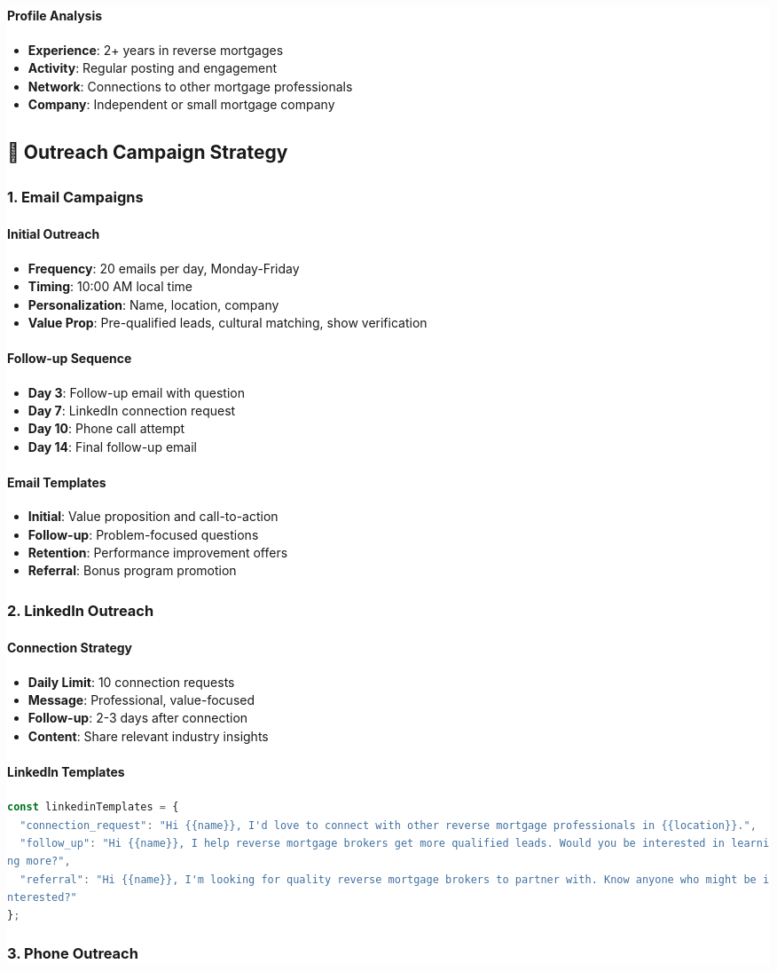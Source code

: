 #### **Profile Analysis**
- **Experience**: 2+ years in reverse mortgages
- **Activity**: Regular posting and engagement
- **Network**: Connections to other mortgage professionals
- **Company**: Independent or small mortgage company

## 📧 **Outreach Campaign Strategy**

### **1. Email Campaigns**

#### **Initial Outreach**
- **Frequency**: 20 emails per day, Monday-Friday
- **Timing**: 10:00 AM local time
- **Personalization**: Name, location, company
- **Value Prop**: Pre-qualified leads, cultural matching, show verification

#### **Follow-up Sequence**
- **Day 3**: Follow-up email with question
- **Day 7**: LinkedIn connection request
- **Day 10**: Phone call attempt
- **Day 14**: Final follow-up email

#### **Email Templates**
- **Initial**: Value proposition and call-to-action
- **Follow-up**: Problem-focused questions
- **Retention**: Performance improvement offers
- **Referral**: Bonus program promotion

### **2. LinkedIn Outreach**

#### **Connection Strategy**
- **Daily Limit**: 10 connection requests
- **Message**: Professional, value-focused
- **Follow-up**: 2-3 days after connection
- **Content**: Share relevant industry insights

#### **LinkedIn Templates**
```javascript
const linkedinTemplates = {
  "connection_request": "Hi {{name}}, I'd love to connect with other reverse mortgage professionals in {{location}}.",
  "follow_up": "Hi {{name}}, I help reverse mortgage brokers get more qualified leads. Would you be interested in learning more?",
  "referral": "Hi {{name}}, I'm looking for quality reverse mortgage brokers to partner with. Know anyone who might be interested?"
};
```

### **3. Phone Outreach**
